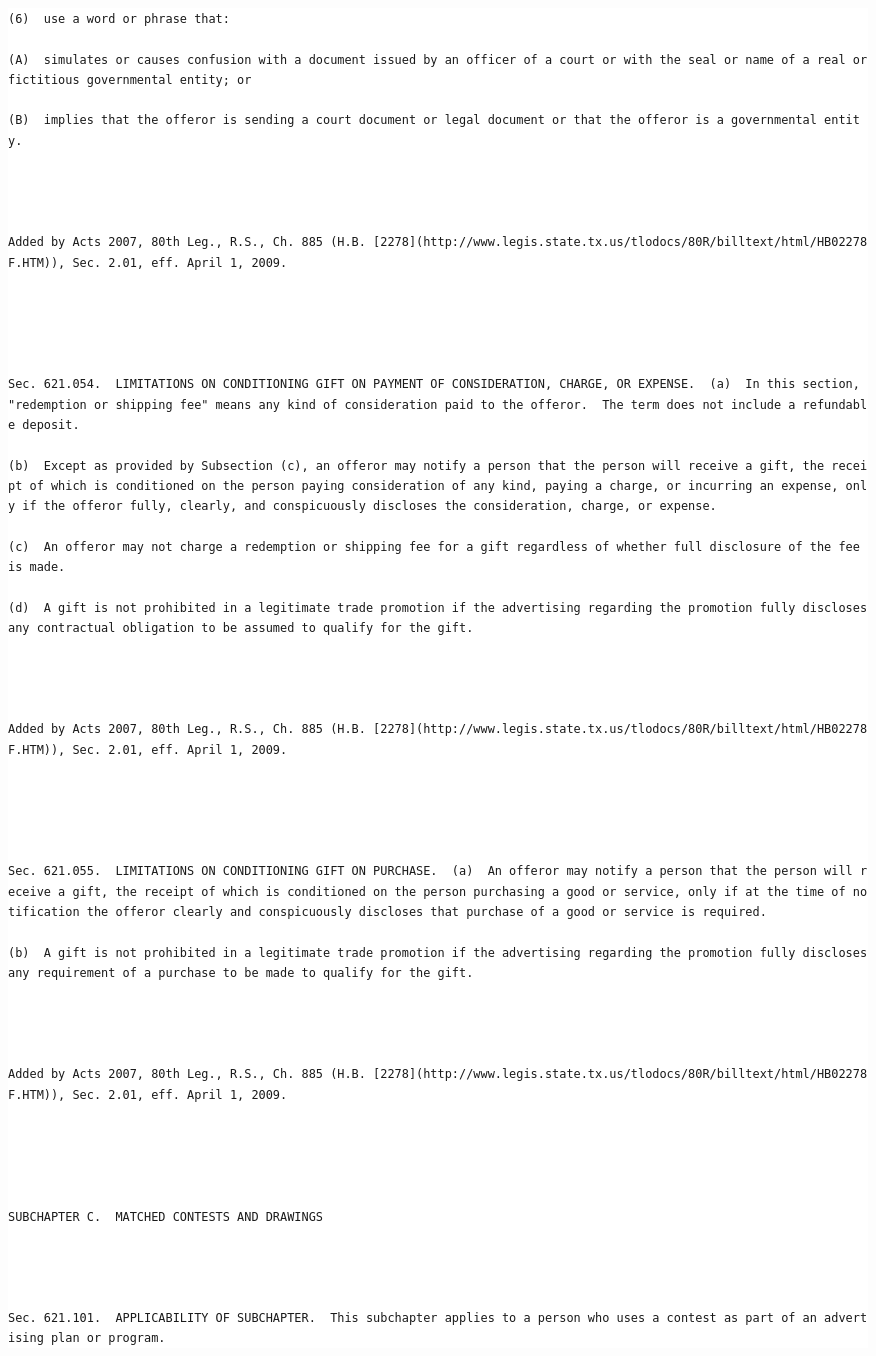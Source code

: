    (6)  use a word or phrase that:
    
    (A)  simulates or causes confusion with a document issued by an officer of a court or with the seal or name of a real or fictitious governmental entity; or
    
    (B)  implies that the offeror is sending a court document or legal document or that the offeror is a governmental entity.
    
    
    
    
    Added by Acts 2007, 80th Leg., R.S., Ch. 885 (H.B. [2278](http://www.legis.state.tx.us/tlodocs/80R/billtext/html/HB02278F.HTM)), Sec. 2.01, eff. April 1, 2009.
    
    
    
    
    
    Sec. 621.054.  LIMITATIONS ON CONDITIONING GIFT ON PAYMENT OF CONSIDERATION, CHARGE, OR EXPENSE.  (a)  In this section, "redemption or shipping fee" means any kind of consideration paid to the offeror.  The term does not include a refundable deposit.
    
    (b)  Except as provided by Subsection (c), an offeror may notify a person that the person will receive a gift, the receipt of which is conditioned on the person paying consideration of any kind, paying a charge, or incurring an expense, only if the offeror fully, clearly, and conspicuously discloses the consideration, charge, or expense.
    
    (c)  An offeror may not charge a redemption or shipping fee for a gift regardless of whether full disclosure of the fee is made.
    
    (d)  A gift is not prohibited in a legitimate trade promotion if the advertising regarding the promotion fully discloses any contractual obligation to be assumed to qualify for the gift.
    
    
    
    
    Added by Acts 2007, 80th Leg., R.S., Ch. 885 (H.B. [2278](http://www.legis.state.tx.us/tlodocs/80R/billtext/html/HB02278F.HTM)), Sec. 2.01, eff. April 1, 2009.
    
    
    
    
    
    Sec. 621.055.  LIMITATIONS ON CONDITIONING GIFT ON PURCHASE.  (a)  An offeror may notify a person that the person will receive a gift, the receipt of which is conditioned on the person purchasing a good or service, only if at the time of notification the offeror clearly and conspicuously discloses that purchase of a good or service is required.
    
    (b)  A gift is not prohibited in a legitimate trade promotion if the advertising regarding the promotion fully discloses any requirement of a purchase to be made to qualify for the gift.
    
    
    
    
    Added by Acts 2007, 80th Leg., R.S., Ch. 885 (H.B. [2278](http://www.legis.state.tx.us/tlodocs/80R/billtext/html/HB02278F.HTM)), Sec. 2.01, eff. April 1, 2009.
    
    
    
    
    
    SUBCHAPTER C.  MATCHED CONTESTS AND DRAWINGS
    
      
    
    
    Sec. 621.101.  APPLICABILITY OF SUBCHAPTER.  This subchapter applies to a person who uses a contest as part of an advertising plan or program.
    